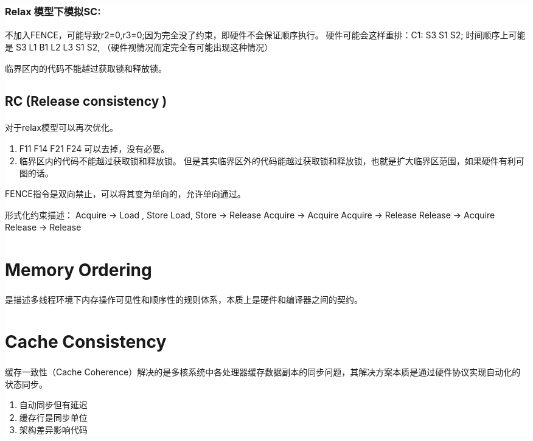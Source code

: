 






### Relax 模型下模拟SC:
 
不加入FENCE，可能导致r2=0,r3=0;因为完全没了约束，即硬件不会保证顺序执行。
硬件可能会这样重排：C1: S3 S1 S2;
时间顺序上可能是 S3 L1 B1 L2 L3 S1 S2, （硬件视情况而定完全有可能出现这种情况）
 
临界区内的代码不能越过获取锁和释放锁。 










## RC (Release consistency )
对于relax模型可以再次优化。
1.	F11 F14 F21 F24 可以去掉，没有必要。
2.	临界区内的代码不能越过获取锁和释放锁。 但是其实临界区外的代码能越过获取锁和释放锁，也就是扩大临界区范围，如果硬件有利可图的话。

FENCE指令是双向禁止，可以将其变为单向的，允许单向通过。

形式化约束描述：
Acquire -> Load , Store 
Load, Store -> Release
Acquire -> Acquire
Acquire -> Release
Release -> Acquire
Release -> Release




























# Memory Ordering
是描述多线程环境下内存操作可见性和顺序性的规则体系，本质上是硬件和编译器之间的契约。

# Cache Consistency
缓存一致性（Cache Coherence）解决的是多核系统中各处理器缓存数据副本的同步问题，其解决方案本质是通过硬件协议实现自动化的状态同步。
1.	自动同步但有延迟
2.	缓存行是同步单位
3.	架构差异影响代码
